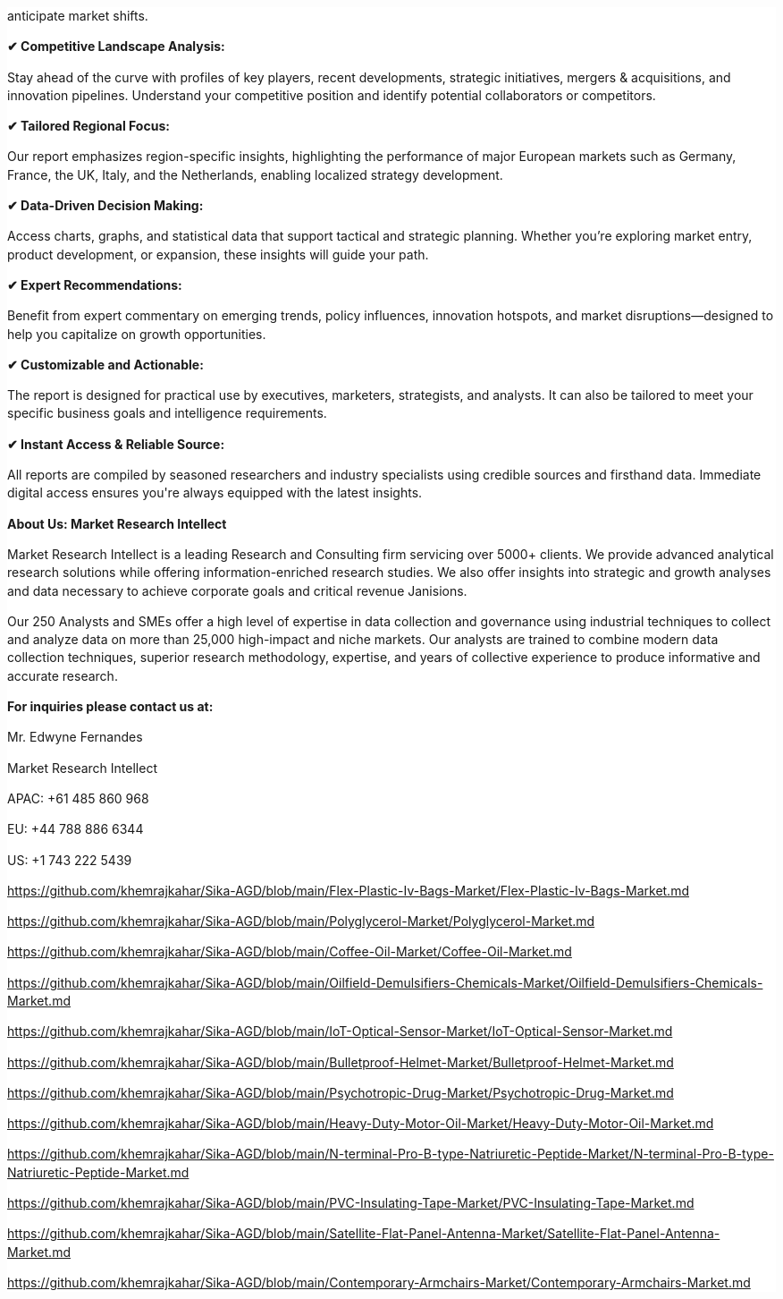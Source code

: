 anticipate market shifts.</p><p><strong>✔ Competitive Landscape Analysis:</strong></p><p>Stay ahead of the curve with profiles of key players, recent developments, strategic initiatives, mergers &amp; acquisitions, and innovation pipelines. Understand your competitive position and identify potential collaborators or competitors.</p><p><strong>✔ Tailored Regional Focus:</strong></p><p>Our report emphasizes region-specific insights, highlighting the performance of major European markets such as Germany, France, the UK, Italy, and the Netherlands, enabling localized strategy development.</p><p><strong>✔ Data-Driven Decision Making:</strong></p><p>Access charts, graphs, and statistical data that support tactical and strategic planning. Whether you&rsquo;re exploring market entry, product development, or expansion, these insights will guide your path.</p><p><strong>✔ Expert Recommendations:</strong></p><p>Benefit from expert commentary on emerging trends, policy influences, innovation hotspots, and market disruptions&mdash;designed to help you capitalize on growth opportunities.</p><p><strong>✔ Customizable and Actionable:</strong></p><p>The report is designed for practical use by executives, marketers, strategists, and analysts. It can also be tailored to meet your specific business goals and intelligence requirements.</p><p><strong>✔ Instant Access &amp; Reliable Source:</strong></p><p>All reports are compiled by seasoned researchers and industry specialists using credible sources and firsthand data. Immediate digital access ensures you're always equipped with the latest insights.</p><p><strong><span class="font-[700]">About Us: Market Research Intellect</span></strong></p><p><span class="">Market Research Intellect is a leading Research and Consulting firm servicing over 5000+ clients. We provide advanced analytical research solutions while offering information-enriched research studies.&nbsp;</span>We also offer insights into strategic and growth analyses and data necessary to achieve corporate goals and critical revenue Janisions.</p><p><span class="">Our 250 Analysts and SMEs offer a high level of expertise in data collection and governance using industrial techniques to collect and analyze data on more than 25,000 high-impact and niche markets. Our analysts are trained to combine modern data collection techniques, superior research methodology, expertise, and years of collective experience to produce informative and accurate research.</span></p><p><strong>For inquiries please contact us at:</strong></p><p>Mr. Edwyne Fernandes</p><p>Market Research Intellect</p><p>APAC: +61 485 860 968</p><p>EU: +44 788 886 6344</p><p>US: +1 743 222 5439</p><p><a href="https://github.com/khemrajkahar/Sika-AGD/blob/main/Flex-Plastic-Iv-Bags-Market/Flex-Plastic-Iv-Bags-Market.md">https://github.com/khemrajkahar/Sika-AGD/blob/main/Flex-Plastic-Iv-Bags-Market/Flex-Plastic-Iv-Bags-Market.md</a></p><p><a href="https://github.com/khemrajkahar/Sika-AGD/blob/main/Polyglycerol-Market/Polyglycerol-Market.md">https://github.com/khemrajkahar/Sika-AGD/blob/main/Polyglycerol-Market/Polyglycerol-Market.md</a></p><p><a href="https://github.com/khemrajkahar/Sika-AGD/blob/main/Coffee-Oil-Market/Coffee-Oil-Market.md">https://github.com/khemrajkahar/Sika-AGD/blob/main/Coffee-Oil-Market/Coffee-Oil-Market.md</a></p><p><a href="https://github.com/khemrajkahar/Sika-AGD/blob/main/Oilfield-Demulsifiers-Chemicals-Market/Oilfield-Demulsifiers-Chemicals-Market.md">https://github.com/khemrajkahar/Sika-AGD/blob/main/Oilfield-Demulsifiers-Chemicals-Market/Oilfield-Demulsifiers-Chemicals-Market.md</a></p><p><a href="https://github.com/khemrajkahar/Sika-AGD/blob/main/IoT-Optical-Sensor-Market/IoT-Optical-Sensor-Market.md">https://github.com/khemrajkahar/Sika-AGD/blob/main/IoT-Optical-Sensor-Market/IoT-Optical-Sensor-Market.md</a></p><p><a href="https://github.com/khemrajkahar/Sika-AGD/blob/main/Bulletproof-Helmet-Market/Bulletproof-Helmet-Market.md">https://github.com/khemrajkahar/Sika-AGD/blob/main/Bulletproof-Helmet-Market/Bulletproof-Helmet-Market.md</a></p><p><a href="https://github.com/khemrajkahar/Sika-AGD/blob/main/Psychotropic-Drug-Market/Psychotropic-Drug-Market.md">https://github.com/khemrajkahar/Sika-AGD/blob/main/Psychotropic-Drug-Market/Psychotropic-Drug-Market.md</a></p><p><a href="https://github.com/khemrajkahar/Sika-AGD/blob/main/Heavy-Duty-Motor-Oil-Market/Heavy-Duty-Motor-Oil-Market.md">https://github.com/khemrajkahar/Sika-AGD/blob/main/Heavy-Duty-Motor-Oil-Market/Heavy-Duty-Motor-Oil-Market.md</a></p><p><a href="https://github.com/khemrajkahar/Sika-AGD/blob/main/N-terminal-Pro-B-type-Natriuretic-Peptide-Market/N-terminal-Pro-B-type-Natriuretic-Peptide-Market.md">https://github.com/khemrajkahar/Sika-AGD/blob/main/N-terminal-Pro-B-type-Natriuretic-Peptide-Market/N-terminal-Pro-B-type-Natriuretic-Peptide-Market.md</a></p><p><a href="https://github.com/khemrajkahar/Sika-AGD/blob/main/PVC-Insulating-Tape-Market/PVC-Insulating-Tape-Market.md">https://github.com/khemrajkahar/Sika-AGD/blob/main/PVC-Insulating-Tape-Market/PVC-Insulating-Tape-Market.md</a></p><p><a href="https://github.com/khemrajkahar/Sika-AGD/blob/main/Satellite-Flat-Panel-Antenna-Market/Satellite-Flat-Panel-Antenna-Market.md">https://github.com/khemrajkahar/Sika-AGD/blob/main/Satellite-Flat-Panel-Antenna-Market/Satellite-Flat-Panel-Antenna-Market.md</a></p><p><a href="https://github.com/khemrajkahar/Sika-AGD/blob/main/Contemporary-Armchairs-Market/Contemporary-Armchairs-Market.md">https://github.com/khemrajkahar/Sika-AGD/blob/main/Contemporary-Armchairs-Market/Contemporary-Armchairs-Market.md</a></p>
